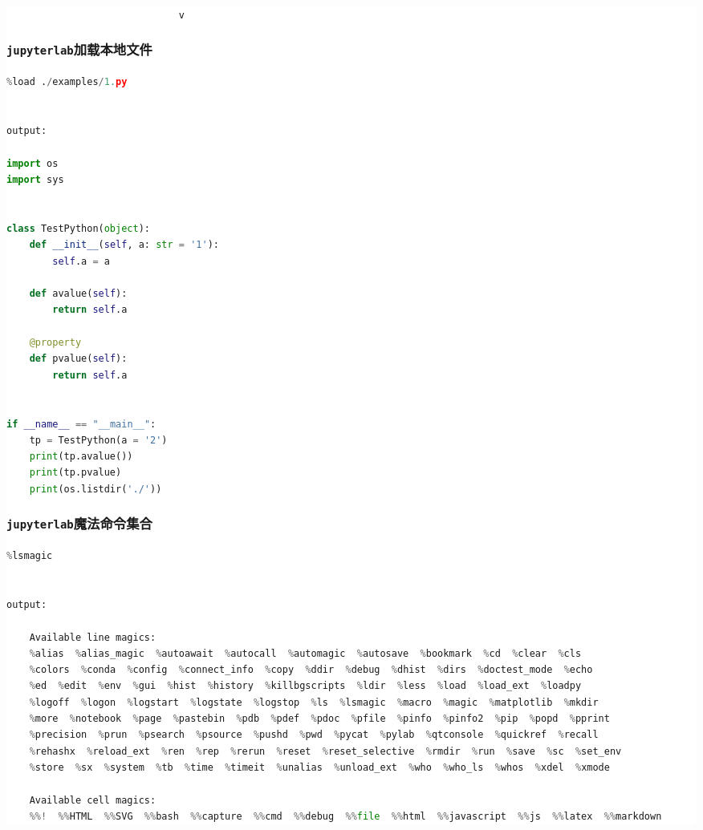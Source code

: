 ```python
                              v
```


### `jupyterlab`加载本地文件 

```python
%load ./examples/1.py


output:

import os
import sys


class TestPython(object):
    def __init__(self, a: str = '1'):
        self.a = a

    def avalue(self):
        return self.a

    @property
    def pvalue(self):
        return self.a


if __name__ == "__main__":
    tp = TestPython(a = '2')
    print(tp.avalue())
    print(tp.pvalue)
    print(os.listdir('./'))
```


### `jupyterlab`魔法命令集合

```python
%lsmagic


output:

    Available line magics:
    %alias  %alias_magic  %autoawait  %autocall  %automagic  %autosave  %bookmark  %cd  %clear  %cls  
    %colors  %conda  %config  %connect_info  %copy  %ddir  %debug  %dhist  %dirs  %doctest_mode  %echo  
    %ed  %edit  %env  %gui  %hist  %history  %killbgscripts  %ldir  %less  %load  %load_ext  %loadpy  
    %logoff  %logon  %logstart  %logstate  %logstop  %ls  %lsmagic  %macro  %magic  %matplotlib  %mkdir  
    %more  %notebook  %page  %pastebin  %pdb  %pdef  %pdoc  %pfile  %pinfo  %pinfo2  %pip  %popd  %pprint  
    %precision  %prun  %psearch  %psource  %pushd  %pwd  %pycat  %pylab  %qtconsole  %quickref  %recall  
    %rehashx  %reload_ext  %ren  %rep  %rerun  %reset  %reset_selective  %rmdir  %run  %save  %sc  %set_env  
    %store  %sx  %system  %tb  %time  %timeit  %unalias  %unload_ext  %who  %who_ls  %whos  %xdel  %xmode
    
    Available cell magics:
    %%!  %%HTML  %%SVG  %%bash  %%capture  %%cmd  %%debug  %%file  %%html  %%javascript  %%js  %%latex  %%markdown  
```